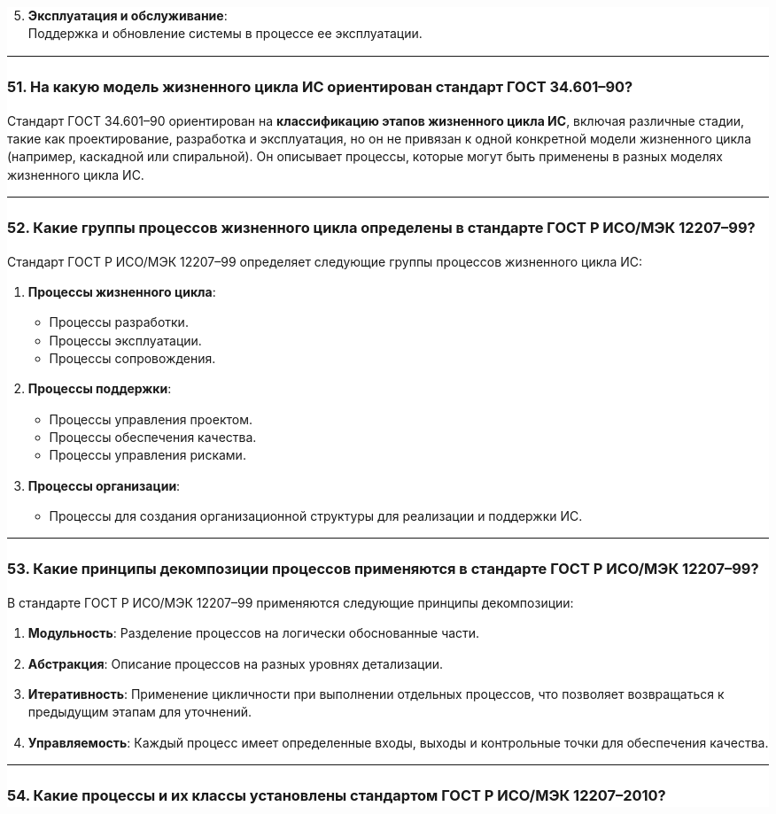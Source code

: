 5. **Эксплуатация и обслуживание**:  
    Поддержка и обновление системы в процессе ее эксплуатации.
    

---

### 51. **На какую модель жизненного цикла ИС ориентирован стандарт ГОСТ 34.601–90?**

Стандарт ГОСТ 34.601–90 ориентирован на **классификацию этапов жизненного цикла ИС**, включая различные стадии, такие как проектирование, разработка и эксплуатация, но он не привязан к одной конкретной модели жизненного цикла (например, каскадной или спиральной). Он описывает процессы, которые могут быть применены в разных моделях жизненного цикла ИС.

---

### 52. **Какие группы процессов жизненного цикла определены в стандарте ГОСТ Р ИСО/МЭК 12207–99?**

Стандарт ГОСТ Р ИСО/МЭК 12207–99 определяет следующие группы процессов жизненного цикла ИС:

1. **Процессы жизненного цикла**:
    
    - Процессы разработки.
    - Процессы эксплуатации.
    - Процессы сопровождения.
2. **Процессы поддержки**:
    
    - Процессы управления проектом.
    - Процессы обеспечения качества.
    - Процессы управления рисками.
3. **Процессы организации**:
    
    - Процессы для создания организационной структуры для реализации и поддержки ИС.

---

### 53. **Какие принципы декомпозиции процессов применяются в стандарте ГОСТ Р ИСО/МЭК 12207–99?**

В стандарте ГОСТ Р ИСО/МЭК 12207–99 применяются следующие принципы декомпозиции:

1. **Модульность**: Разделение процессов на логически обоснованные части.
    
2. **Абстракция**: Описание процессов на разных уровнях детализации.
    
3. **Итеративность**: Применение цикличности при выполнении отдельных процессов, что позволяет возвращаться к предыдущим этапам для уточнений.
    
4. **Управляемость**: Каждый процесс имеет определенные входы, выходы и контрольные точки для обеспечения качества.
    

---

### 54. **Какие процессы и их классы установлены стандартом ГОСТ Р ИСО/МЭК 12207–2010?**
